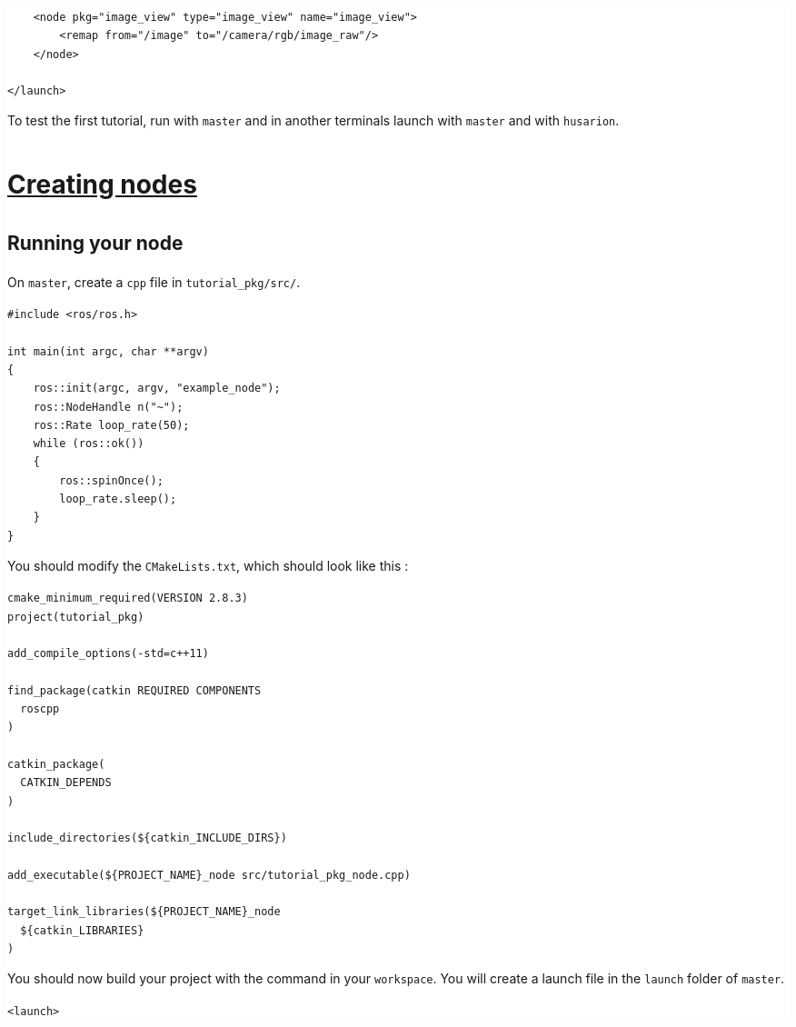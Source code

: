         <node pkg="image_view" type="image_view" name="image_view">
            <remap from="/image" to="/camera/rgb/image_raw"/>
        </node>

    </launch>

To test the first tutorial, run with `master` and in another terminals
launch with `master` and with `husarion`.

[Creating nodes](https://husarion.com/tutorials/ros-tutorials/2-creating-nodes/)
================================================================================

Running your node
-----------------

On `master`, create a `cpp` file in `tutorial_pkg/src/`.

    #include <ros/ros.h>

    int main(int argc, char **argv)
    {
        ros::init(argc, argv, "example_node");
        ros::NodeHandle n("~");
        ros::Rate loop_rate(50);
        while (ros::ok())
        {
            ros::spinOnce();
            loop_rate.sleep();
        }
    }

You should modify the `CMakeLists.txt`, which should look like this :

    cmake_minimum_required(VERSION 2.8.3)
    project(tutorial_pkg)

    add_compile_options(-std=c++11)

    find_package(catkin REQUIRED COMPONENTS
      roscpp
    )

    catkin_package(
      CATKIN_DEPENDS
    )

    include_directories(${catkin_INCLUDE_DIRS})

    add_executable(${PROJECT_NAME}_node src/tutorial_pkg_node.cpp)

    target_link_libraries(${PROJECT_NAME}_node
      ${catkin_LIBRARIES}
    )

You should now build your project with the command in your `workspace`.
You will create a launch file in the `launch` folder of `master`.

    <launch>
